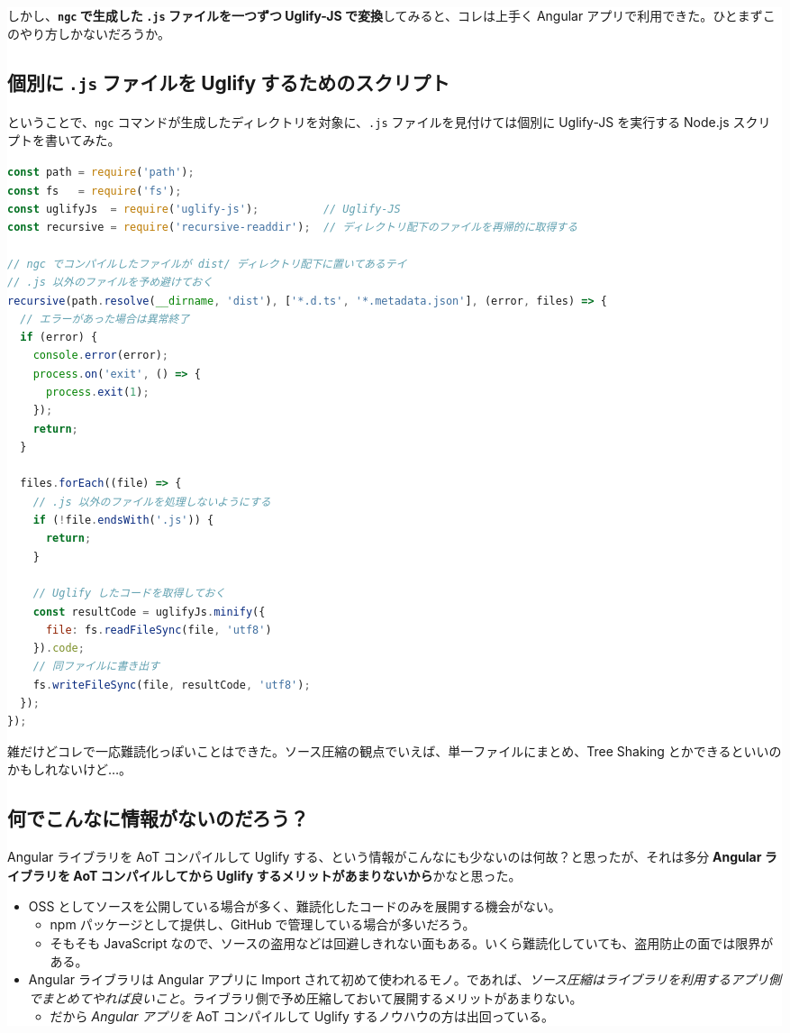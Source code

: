 しかし、**`ngc` で生成した `.js` ファイルを一つずつ Uglify-JS で変換**してみると、コレは上手く Angular アプリで利用できた。ひとまずこのやり方しかないだろうか。

## 個別に `.js` ファイルを Uglify するためのスクリプト

ということで、`ngc` コマンドが生成したディレクトリを対象に、`.js` ファイルを見付けては個別に Uglify-JS を実行する Node.js スクリプトを書いてみた。

```javascript
const path = require('path');
const fs   = require('fs');
const uglifyJs  = require('uglify-js');          // Uglify-JS
const recursive = require('recursive-readdir');  // ディレクトリ配下のファイルを再帰的に取得する

// ngc でコンパイルしたファイルが dist/ ディレクトリ配下に置いてあるテイ
// .js 以外のファイルを予め避けておく
recursive(path.resolve(__dirname, 'dist'), ['*.d.ts', '*.metadata.json'], (error, files) => {
  // エラーがあった場合は異常終了
  if (error) {
    console.error(error);
    process.on('exit', () => {
      process.exit(1);
    });
    return;
  }
  
  files.forEach((file) => {
    // .js 以外のファイルを処理しないようにする
    if (!file.endsWith('.js')) {
      return;
    }
    
    // Uglify したコードを取得しておく
    const resultCode = uglifyJs.minify({
      file: fs.readFileSync(file, 'utf8')
    }).code;
    // 同ファイルに書き出す
    fs.writeFileSync(file, resultCode, 'utf8');
  });
});
```

雑だけどコレで一応難読化っぽいことはできた。ソース圧縮の観点でいえば、単一ファイルにまとめ、Tree Shaking とかできるといいのかもしれないけど…。

## 何でこんなに情報がないのだろう？

Angular ライブラリを AoT コンパイルして Uglify する、という情報がこんなにも少ないのは何故？と思ったが、それは多分 **Angular ライブラリを AoT コンパイルしてから Uglify するメリットがあまりないから**かなと思った。

- OSS としてソースを公開している場合が多く、難読化したコードのみを展開する機会がない。
  - npm パッケージとして提供し、GitHub で管理している場合が多いだろう。
  - そもそも JavaScript なので、ソースの盗用などは回避しきれない面もある。いくら難読化していても、盗用防止の面では限界がある。
- Angular ライブラリは Angular アプリに Import されて初めて使われるモノ。であれば、*ソース圧縮はライブラリを利用するアプリ側でまとめてやれば良いこと*。ライブラリ側で予め圧縮しておいて展開するメリットがあまりない。
  - だから *Angular アプリを* AoT コンパイルして Uglify するノウハウの方は出回っている。

